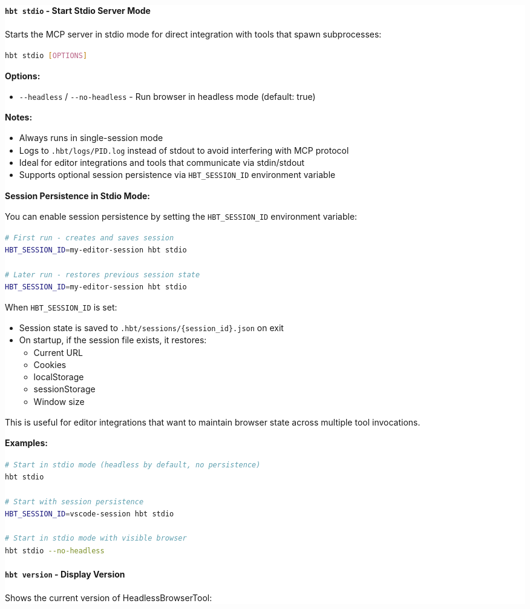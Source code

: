 #### `hbt stdio` - Start Stdio Server Mode

Starts the MCP server in stdio mode for direct integration with tools that spawn subprocesses:

```bash
hbt stdio [OPTIONS]
```

**Options:**
- `--headless` / `--no-headless` - Run browser in headless mode (default: true)

**Notes:**
- Always runs in single-session mode
- Logs to `.hbt/logs/PID.log` instead of stdout to avoid interfering with MCP protocol
- Ideal for editor integrations and tools that communicate via stdin/stdout
- Supports optional session persistence via `HBT_SESSION_ID` environment variable

**Session Persistence in Stdio Mode:**

You can enable session persistence by setting the `HBT_SESSION_ID` environment variable:

```bash
# First run - creates and saves session
HBT_SESSION_ID=my-editor-session hbt stdio

# Later run - restores previous session state
HBT_SESSION_ID=my-editor-session hbt stdio
```

When `HBT_SESSION_ID` is set:
- Session state is saved to `.hbt/sessions/{session_id}.json` on exit
- On startup, if the session file exists, it restores:
  - Current URL
  - Cookies
  - localStorage
  - sessionStorage
  - Window size

This is useful for editor integrations that want to maintain browser state across multiple tool invocations.

**Examples:**
```bash
# Start in stdio mode (headless by default, no persistence)
hbt stdio

# Start with session persistence
HBT_SESSION_ID=vscode-session hbt stdio

# Start in stdio mode with visible browser
hbt stdio --no-headless
```

#### `hbt version` - Display Version

Shows the current version of HeadlessBrowserTool:
